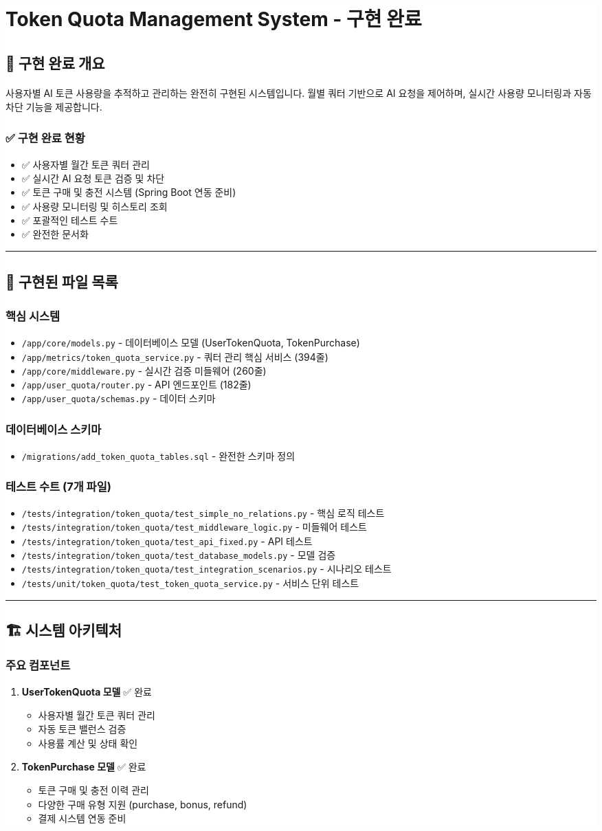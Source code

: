 # Token Quota Management System - 구현 완료

## 🎉 구현 완료 개요

사용자별 AI 토큰 사용량을 추적하고 관리하는 완전히 구현된 시스템입니다. 월별 쿼터 기반으로 AI 요청을 제어하며, 실시간 사용량 모니터링과 자동 차단 기능을 제공합니다.

### ✅ 구현 완료 현황
- ✅ 사용자별 월간 토큰 쿼터 관리
- ✅ 실시간 AI 요청 토큰 검증 및 차단
- ✅ 토큰 구매 및 충전 시스템 (Spring Boot 연동 준비)
- ✅ 사용량 모니터링 및 히스토리 조회
- ✅ 포괄적인 테스트 수트
- ✅ 완전한 문서화

---

## 📁 구현된 파일 목록

### 핵심 시스템
- `/app/core/models.py` - 데이터베이스 모델 (UserTokenQuota, TokenPurchase)
- `/app/metrics/token_quota_service.py` - 쿼터 관리 핵심 서비스 (394줄)
- `/app/core/middleware.py` - 실시간 검증 미들웨어 (260줄)
- `/app/user_quota/router.py` - API 엔드포인트 (182줄)
- `/app/user_quota/schemas.py` - 데이터 스키마

### 데이터베이스 스키마
- `/migrations/add_token_quota_tables.sql` - 완전한 스키마 정의

### 테스트 수트 (7개 파일)
- `/tests/integration/token_quota/test_simple_no_relations.py` - 핵심 로직 테스트
- `/tests/integration/token_quota/test_middleware_logic.py` - 미들웨어 테스트
- `/tests/integration/token_quota/test_api_fixed.py` - API 테스트
- `/tests/integration/token_quota/test_database_models.py` - 모델 검증
- `/tests/integration/token_quota/test_integration_scenarios.py` - 시나리오 테스트
- `/tests/unit/token_quota/test_token_quota_service.py` - 서비스 단위 테스트

---

## 🏗️ 시스템 아키텍처

### 주요 컴포넌트

1. **UserTokenQuota 모델** ✅ 완료
   - 사용자별 월간 토큰 쿼터 관리
   - 자동 토큰 밸런스 검증
   - 사용률 계산 및 상태 확인

2. **TokenPurchase 모델** ✅ 완료
   - 토큰 구매 및 충전 이력 관리
   - 다양한 구매 유형 지원 (purchase, bonus, refund)
   - 결제 시스템 연동 준비
